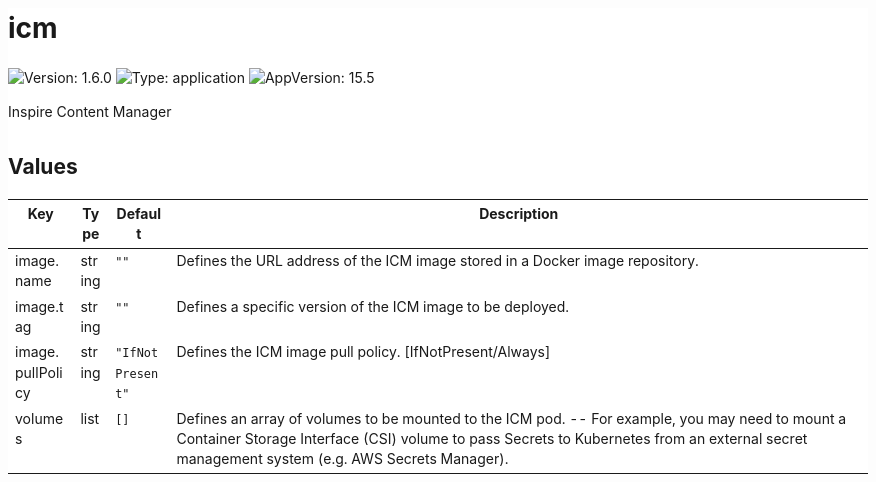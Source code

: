 # icm

![Version: 1.6.0](https://img.shields.io/badge/Version-1.6.0-informational?style=flat-square) ![Type: application](https://img.shields.io/badge/Type-application-informational?style=flat-square) ![AppVersion: 15.5](https://img.shields.io/badge/AppVersion-15.5-informational?style=flat-square)

Inspire Content Manager

## Values

| Key                                      | Type   | Default                                                                                                       | Description                                                                                                                                                                                                                                                                                                                                                                                                                                                                                                                                                                                                                                                                               |
|------------------------------------------|--------|---------------------------------------------------------------------------------------------------------------|-------------------------------------------------------------------------------------------------------------------------------------------------------------------------------------------------------------------------------------------------------------------------------------------------------------------------------------------------------------------------------------------------------------------------------------------------------------------------------------------------------------------------------------------------------------------------------------------------------------------------------------------------------------------------------------------|
| image.name                               | string | `""`                                                                                                          | Defines the URL address of the ICM image stored in a Docker image repository.                                                                                                                                                                                                                                                                                                                                                                                                                                                                                                                                                                                                             |
| image.tag                                | string | `""`                                                                                                          | Defines a specific version of the ICM image to be deployed.                                                                                                                                                                                                                                                                                                                                                                                                                                                                                                                                                                                                                               |
| image.pullPolicy                         | string | `"IfNotPresent"`                                                                                              | Defines the ICM image pull policy. [IfNotPresent/Always]                                                                                                                                                                                                                                                                                                                                                                                                                                                                                                                                                                                                                                  |
| volumes                                  | list   | `[]`                                                                                                          | Defines an array of volumes to be mounted to the ICM pod. -- For example, you may need to mount a Container Storage Interface (CSI) volume to pass Secrets to Kubernetes from an external secret management system (e.g. AWS Secrets Manager).                                                                                                                                                                                                                                                                                                                                                                                                                                            |